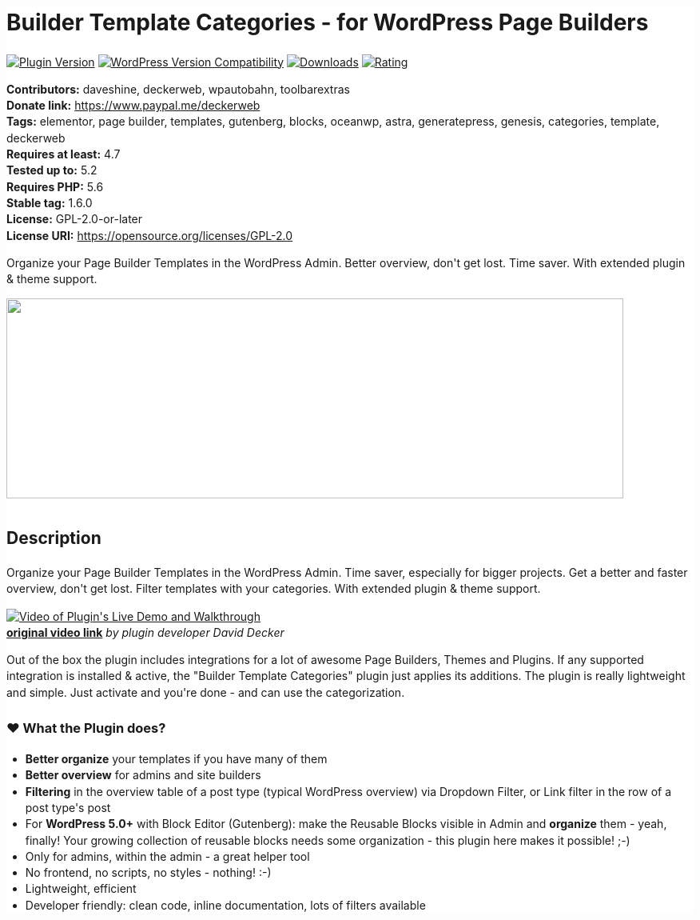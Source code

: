 # Builder Template Categories - for WordPress Page Builders 

[![Plugin Version](https://img.shields.io/wordpress/plugin/v/builder-template-categories.svg)](https://wordpress.org/plugins/builder-template-categories/)
[![WordPress Version Compatibility](https://img.shields.io/wordpress/v/builder-template-categories.svg)](https://wordpress.org/plugins/builder-template-categories/)
[![Downloads](https://img.shields.io/wordpress/plugin/dt/builder-template-categories.svg)](https://wordpress.org/plugins/builder-template-categories/)
[![Rating](https://img.shields.io/wordpress/plugin/r/builder-template-categories.svg)](https://wordpress.org/plugins/builder-template-categories/)

**Contributors:** daveshine, deckerweb, wpautobahn, toolbarextras  
**Donate link:** https://www.paypal.me/deckerweb  
**Tags:** elementor, page builder, templates, gutenberg, blocks, oceanwp, astra, generatepress, genesis, categories, template, deckerweb  
**Requires at least:** 4.7  
**Tested up to:** 5.2  
**Requires PHP:** 5.6  
**Stable tag:** 1.6.0  
**License:** GPL-2.0-or-later  
**License URI:** https://opensource.org/licenses/GPL-2.0  

Organize your Page Builder Templates in the WordPress Admin. Better overview, don't get lost. Time saver. With extended plugin & theme support.

[<img src="https://raw.githubusercontent.com/deckerweb/builder-template-categories/master/assets-repos/github-com/btc-banner.png" data-canonical-src="https://raw.githubusercontent.com/deckerweb/builder-template-categories/master/assets-repos/github-com/btc-banner.png" width="772" height="250" />](https://wordpress.org/plugins/builder-template-categories/)

## Description 

Organize your Page Builder Templates in the WordPress Admin. Time saver, especially for bigger projects. Get a better and faster overview, don't get lost. Filter templates with your categories. With extended plugin & theme support.

[![Video of Plugin's Live Demo and Walkthrough](https://img.youtube.com/vi/9FhIJ2QxOoQ/0.jpg)](https://www.youtube.com/watch?v=9FhIJ2QxOoQ)  
[**original video link**](https://www.youtube.com/watch?v=9FhIJ2QxOoQ) *by plugin developer David Decker*

Out of the box the plugin includes integrations for a lot of awesome Page Builders, Themes and Plugins. If any supported integration is installed & active, the "Builder Template Categories" plugin just applies its additions. The plugin is really lightweight and simple. Just activate and you're done - and can use the categorization.


### ♥️ What the Plugin does? 
- **Better organize** your templates if you have many of them
- **Better overview** for admins and site builders
- **Filtering** in the overview table of a post type (typical WordPress overview) via Dropdown Filter, or Link filter in the row of a post type's post
- For **WordPress 5.0+** with Block Editor (Gutenberg): make the Reusable Blocks visible in Admin and **organize** them - yeah, finally! Your growing collection of reusable blocks needs some organization - this plugin here makes it possible! ;-)
- Only for admins, within the admin - a great helper tool
- No frontend, no scripts, no styles - nothing! :-)
- Lightweight, efficient
- Developer friendly: clean code, inline documentation, lots of filters available
